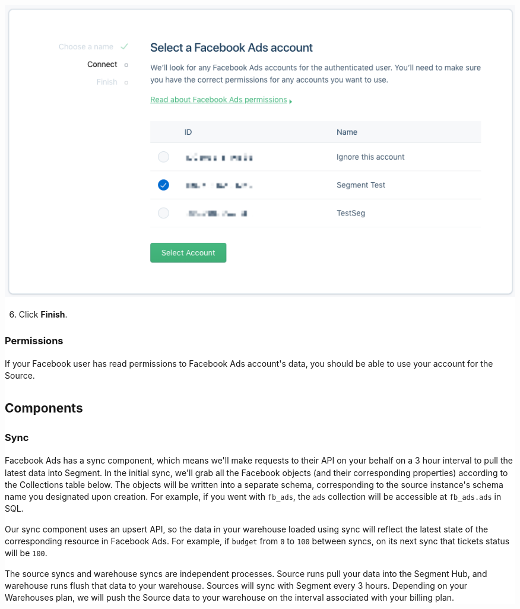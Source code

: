   ![The second step in the Facebook Ads setup flow in the Segment app.](images/choose_account.png)

6. Click **Finish**.

### Permissions

If your Facebook user has read permissions to Facebook Ads account's data, you should be able to use your account for the Source.


## Components

### Sync

Facebook Ads has a sync component, which means we'll make requests to their API on your behalf on a 3 hour interval to pull the latest data into Segment. In the initial sync, we'll grab all the Facebook objects (and their corresponding properties) according to the Collections table below. The objects will be written into a separate schema, corresponding to the source instance's schema name you designated upon creation. For example, if you went with `fb_ads`, the `ads` collection will be accessible at `fb_ads.ads` in SQL.

Our sync component uses an upsert API, so the data in your warehouse loaded using sync will reflect the latest state of the corresponding resource in Facebook Ads.  For example, if `budget` from `0` to `100` between syncs, on its next sync that tickets status will be `100`.

The source syncs and warehouse syncs are independent processes. Source runs pull your data into the Segment Hub, and warehouse runs flush that data to your warehouse. Sources will sync with Segment every 3 hours. Depending on your Warehouses plan, we will push the Source data to your warehouse on the interval associated with your billing plan.
